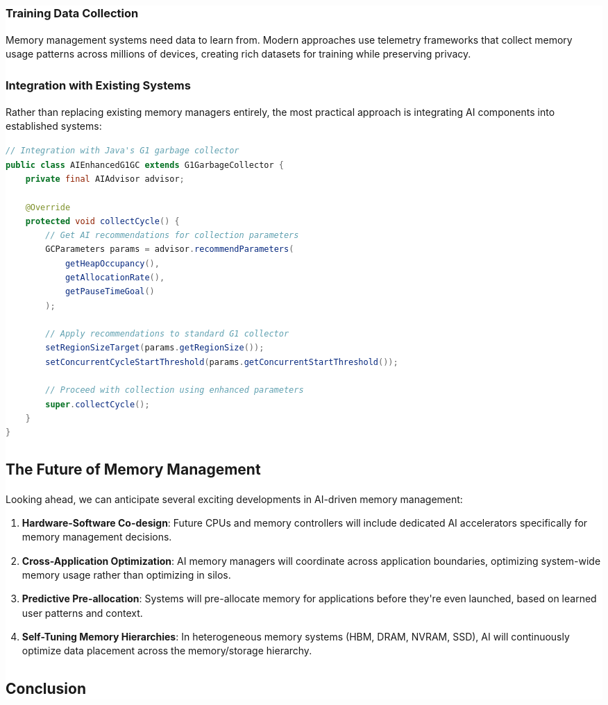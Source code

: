 ### Training Data Collection

Memory management systems need data to learn from. Modern approaches use telemetry frameworks that collect memory usage patterns across millions of devices, creating rich datasets for training while preserving privacy.

### Integration with Existing Systems

Rather than replacing existing memory managers entirely, the most practical approach is integrating AI components into established systems:

```java
// Integration with Java's G1 garbage collector
public class AIEnhancedG1GC extends G1GarbageCollector {
    private final AIAdvisor advisor;
    
    @Override
    protected void collectCycle() {
        // Get AI recommendations for collection parameters
        GCParameters params = advisor.recommendParameters(
            getHeapOccupancy(),
            getAllocationRate(),
            getPauseTimeGoal()
        );
        
        // Apply recommendations to standard G1 collector
        setRegionSizeTarget(params.getRegionSize());
        setConcurrentCycleStartThreshold(params.getConcurrentStartThreshold());
        
        // Proceed with collection using enhanced parameters
        super.collectCycle();
    }
}
```

## The Future of Memory Management

Looking ahead, we can anticipate several exciting developments in AI-driven memory management:

1. **Hardware-Software Co-design**: Future CPUs and memory controllers will include dedicated AI accelerators specifically for memory management decisions.

2. **Cross-Application Optimization**: AI memory managers will coordinate across application boundaries, optimizing system-wide memory usage rather than optimizing in silos.

3. **Predictive Pre-allocation**: Systems will pre-allocate memory for applications before they're even launched, based on learned user patterns and context.

4. **Self-Tuning Memory Hierarchies**: In heterogeneous memory systems (HBM, DRAM, NVRAM, SSD), AI will continuously optimize data placement across the memory/storage hierarchy.

## Conclusion
